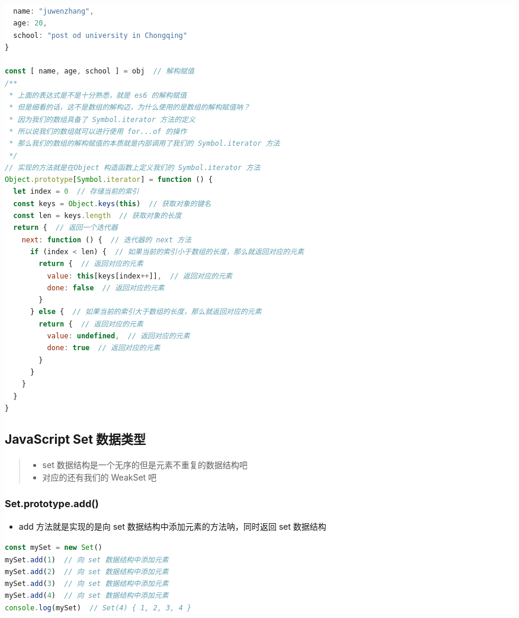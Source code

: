 ```javascript
  name: "juwenzhang",
  age: 20,
  school: "post od university in Chongqing"
}

const [ name, age, school ] = obj  // 解构赋值
/**
 * 上面的表达式是不是十分熟悉，就是 es6 的解构赋值
 * 但是细看的话，这不是数组的解构迈，为什么使用的是数组的解构赋值呐？
 * 因为我们的数组具备了 Symbol.iterator 方法的定义
 * 所以说我们的数组就可以进行使用 for...of 的操作
 * 那么我们的数组的解构赋值的本质就是内部调用了我们的 Symbol.iterator 方法  
 */
// 实现的方法就是在Object 构造函数上定义我们的 Symbol.iterator 方法
Object.prototype[Symbol.iterator] = function () {
  let index = 0  // 存储当前的索引
  const keys = Object.keys(this)  // 获取对象的键名
  const len = keys.length  // 获取对象的长度
  return {  // 返回一个迭代器
    next: function () {  // 迭代器的 next 方法
      if (index < len) {  // 如果当前的索引小于数组的长度，那么就返回对应的元素
        return {  // 返回对应的元素
          value: this[keys[index++]],  // 返回对应的元素
          done: false  // 返回对应的元素
        }
      } else {  // 如果当前的索引大于数组的长度，那么就返回对应的元素
        return {  // 返回对应的元素
          value: undefined,  // 返回对应的元素
          done: true  // 返回对应的元素
        }
      }
    }
  } 
}
```

## JavaScript Set 数据类型
> * set 数据结构是一个无序的但是元素不重复的数据结构吧
> * 对应的还有我们的 WeakSet 吧
### Set.prototype.add()
* add 方法就是实现的是向 set 数据结构中添加元素的方法呐，同时返回 set 数据结构
```javascript
const mySet = new Set()  
mySet.add(1)  // 向 set 数据结构中添加元素
mySet.add(2)  // 向 set 数据结构中添加元素
mySet.add(3)  // 向 set 数据结构中添加元素
mySet.add(4)  // 向 set 数据结构中添加元素
console.log(mySet)  // Set(4) { 1, 2, 3, 4 }
```
